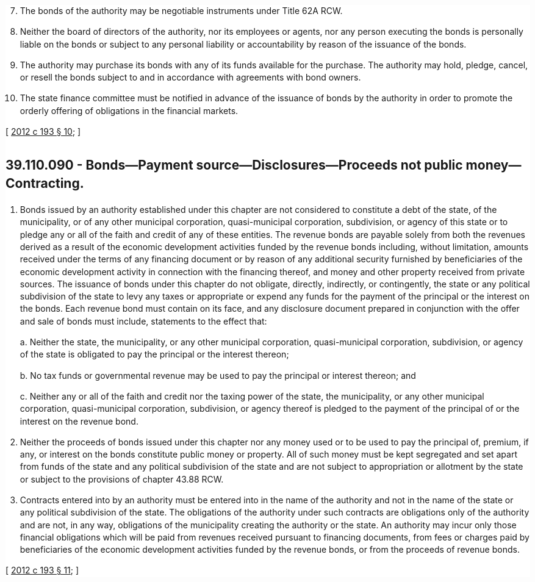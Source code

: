 7. The bonds of the authority may be negotiable instruments under Title 62A RCW.

8. Neither the board of directors of the authority, nor its employees or agents, nor any person executing the bonds is personally liable on the bonds or subject to any personal liability or accountability by reason of the issuance of the bonds.

9. The authority may purchase its bonds with any of its funds available for the purchase. The authority may hold, pledge, cancel, or resell the bonds subject to and in accordance with agreements with bond owners.

10. The state finance committee must be notified in advance of the issuance of bonds by the authority in order to promote the orderly offering of obligations in the financial markets.

\[ [2012 c 193 § 10](https://lawfilesext.leg.wa.gov/biennium/2011-12/Pdf/Bills/Session%20Laws/Senate/6140-S2.SL.pdf?cite=2012%20c%20193%20§%2010); \]

## 39.110.090 - Bonds—Payment source—Disclosures—Proceeds not public money—Contracting.
1. Bonds issued by an authority established under this chapter are not considered to constitute a debt of the state, of the municipality, or of any other municipal corporation, quasi-municipal corporation, subdivision, or agency of this state or to pledge any or all of the faith and credit of any of these entities. The revenue bonds are payable solely from both the revenues derived as a result of the economic development activities funded by the revenue bonds including, without limitation, amounts received under the terms of any financing document or by reason of any additional security furnished by beneficiaries of the economic development activity in connection with the financing thereof, and money and other property received from private sources. The issuance of bonds under this chapter do not obligate, directly, indirectly, or contingently, the state or any political subdivision of the state to levy any taxes or appropriate or expend any funds for the payment of the principal or the interest on the bonds. Each revenue bond must contain on its face, and any disclosure document prepared in conjunction with the offer and sale of bonds must include, statements to the effect that:

   a. Neither the state, the municipality, or any other municipal corporation, quasi-municipal corporation, subdivision, or agency of the state is obligated to pay the principal or the interest thereon;

   b. No tax funds or governmental revenue may be used to pay the principal or interest thereon; and

   c. Neither any or all of the faith and credit nor the taxing power of the state, the municipality, or any other municipal corporation, quasi-municipal corporation, subdivision, or agency thereof is pledged to the payment of the principal of or the interest on the revenue bond.

2. Neither the proceeds of bonds issued under this chapter nor any money used or to be used to pay the principal of, premium, if any, or interest on the bonds constitute public money or property. All of such money must be kept segregated and set apart from funds of the state and any political subdivision of the state and are not subject to appropriation or allotment by the state or subject to the provisions of chapter 43.88 RCW.

3. Contracts entered into by an authority must be entered into in the name of the authority and not in the name of the state or any political subdivision of the state. The obligations of the authority under such contracts are obligations only of the authority and are not, in any way, obligations of the municipality creating the authority or the state. An authority may incur only those financial obligations which will be paid from revenues received pursuant to financing documents, from fees or charges paid by beneficiaries of the economic development activities funded by the revenue bonds, or from the proceeds of revenue bonds.

\[ [2012 c 193 § 11](https://lawfilesext.leg.wa.gov/biennium/2011-12/Pdf/Bills/Session%20Laws/Senate/6140-S2.SL.pdf?cite=2012%20c%20193%20§%2011); \]
